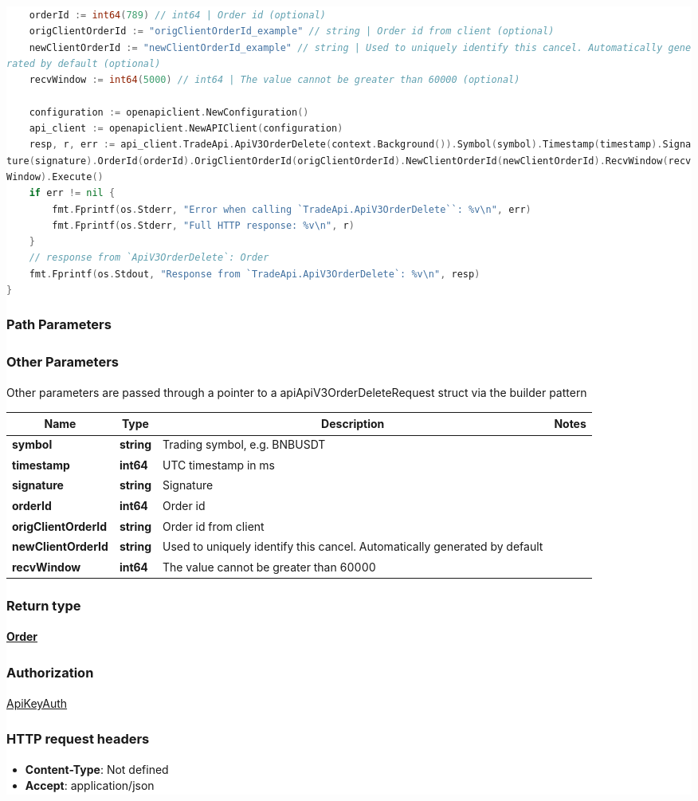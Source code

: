 ```go
    orderId := int64(789) // int64 | Order id (optional)
    origClientOrderId := "origClientOrderId_example" // string | Order id from client (optional)
    newClientOrderId := "newClientOrderId_example" // string | Used to uniquely identify this cancel. Automatically generated by default (optional)
    recvWindow := int64(5000) // int64 | The value cannot be greater than 60000 (optional)

    configuration := openapiclient.NewConfiguration()
    api_client := openapiclient.NewAPIClient(configuration)
    resp, r, err := api_client.TradeApi.ApiV3OrderDelete(context.Background()).Symbol(symbol).Timestamp(timestamp).Signature(signature).OrderId(orderId).OrigClientOrderId(origClientOrderId).NewClientOrderId(newClientOrderId).RecvWindow(recvWindow).Execute()
    if err != nil {
        fmt.Fprintf(os.Stderr, "Error when calling `TradeApi.ApiV3OrderDelete``: %v\n", err)
        fmt.Fprintf(os.Stderr, "Full HTTP response: %v\n", r)
    }
    // response from `ApiV3OrderDelete`: Order
    fmt.Fprintf(os.Stdout, "Response from `TradeApi.ApiV3OrderDelete`: %v\n", resp)
}
```

### Path Parameters



### Other Parameters

Other parameters are passed through a pointer to a apiApiV3OrderDeleteRequest struct via the builder pattern


Name | Type | Description  | Notes
------------- | ------------- | ------------- | -------------
 **symbol** | **string** | Trading symbol, e.g. BNBUSDT | 
 **timestamp** | **int64** | UTC timestamp in ms | 
 **signature** | **string** | Signature | 
 **orderId** | **int64** | Order id | 
 **origClientOrderId** | **string** | Order id from client | 
 **newClientOrderId** | **string** | Used to uniquely identify this cancel. Automatically generated by default | 
 **recvWindow** | **int64** | The value cannot be greater than 60000 | 

### Return type

[**Order**](Order.md)

### Authorization

[ApiKeyAuth](../README.md#ApiKeyAuth)

### HTTP request headers

- **Content-Type**: Not defined
- **Accept**: application/json
